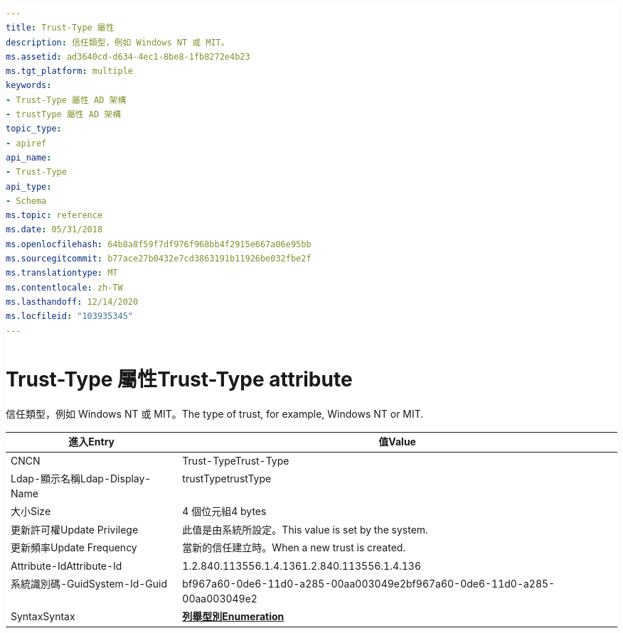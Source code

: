 ```yaml
---
title: Trust-Type 屬性
description: 信任類型，例如 Windows NT 或 MIT。
ms.assetid: ad3640cd-d634-4ec1-8be8-1fb8272e4b23
ms.tgt_platform: multiple
keywords:
- Trust-Type 屬性 AD 架構
- trustType 屬性 AD 架構
topic_type:
- apiref
api_name:
- Trust-Type
api_type:
- Schema
ms.topic: reference
ms.date: 05/31/2018
ms.openlocfilehash: 64b8a8f59f7df976f968bb4f2915e667a06e95bb
ms.sourcegitcommit: b77ace27b0432e7cd3863191b11926be032fbe2f
ms.translationtype: MT
ms.contentlocale: zh-TW
ms.lasthandoff: 12/14/2020
ms.locfileid: "103935345"
---
```

# <a name="trust-type-attribute"></a><span data-ttu-id="ffc69-105">Trust-Type 屬性</span><span class="sxs-lookup"><span data-stu-id="ffc69-105">Trust-Type attribute</span></span>

<span data-ttu-id="ffc69-106">信任類型，例如 Windows NT 或 MIT。</span><span class="sxs-lookup"><span data-stu-id="ffc69-106">The type of trust, for example, Windows NT or MIT.</span></span>



| <span data-ttu-id="ffc69-107">進入</span><span class="sxs-lookup"><span data-stu-id="ffc69-107">Entry</span></span> | <span data-ttu-id="ffc69-108">值</span><span class="sxs-lookup"><span data-stu-id="ffc69-108">Value</span></span> |
|-------------------|--------------------------------------|
| <span data-ttu-id="ffc69-109">CN</span><span class="sxs-lookup"><span data-stu-id="ffc69-109">CN</span></span>                | <span data-ttu-id="ffc69-110">Trust-Type</span><span class="sxs-lookup"><span data-stu-id="ffc69-110">Trust-Type</span></span>                           |
| <span data-ttu-id="ffc69-111">Ldap-顯示名稱</span><span class="sxs-lookup"><span data-stu-id="ffc69-111">Ldap-Display-Name</span></span> | <span data-ttu-id="ffc69-112">trustType</span><span class="sxs-lookup"><span data-stu-id="ffc69-112">trustType</span></span>                            |
| <span data-ttu-id="ffc69-113">大小</span><span class="sxs-lookup"><span data-stu-id="ffc69-113">Size</span></span>              | <span data-ttu-id="ffc69-114">4 個位元組</span><span class="sxs-lookup"><span data-stu-id="ffc69-114">4 bytes</span></span>                              |
| <span data-ttu-id="ffc69-115">更新許可權</span><span class="sxs-lookup"><span data-stu-id="ffc69-115">Update Privilege</span></span>  | <span data-ttu-id="ffc69-116">此值是由系統所設定。</span><span class="sxs-lookup"><span data-stu-id="ffc69-116">This value is set by the system.</span></span>     |
| <span data-ttu-id="ffc69-117">更新頻率</span><span class="sxs-lookup"><span data-stu-id="ffc69-117">Update Frequency</span></span>  | <span data-ttu-id="ffc69-118">當新的信任建立時。</span><span class="sxs-lookup"><span data-stu-id="ffc69-118">When a new trust is created.</span></span>         |
| <span data-ttu-id="ffc69-119">Attribute-Id</span><span class="sxs-lookup"><span data-stu-id="ffc69-119">Attribute-Id</span></span>      | <span data-ttu-id="ffc69-120">1.2.840.113556.1.4.136</span><span class="sxs-lookup"><span data-stu-id="ffc69-120">1.2.840.113556.1.4.136</span></span>               |
| <span data-ttu-id="ffc69-121">系統識別碼-Guid</span><span class="sxs-lookup"><span data-stu-id="ffc69-121">System-Id-Guid</span></span>    | <span data-ttu-id="ffc69-122">bf967a60-0de6-11d0-a285-00aa003049e2</span><span class="sxs-lookup"><span data-stu-id="ffc69-122">bf967a60-0de6-11d0-a285-00aa003049e2</span></span> |
| <span data-ttu-id="ffc69-123">Syntax</span><span class="sxs-lookup"><span data-stu-id="ffc69-123">Syntax</span></span>            | [<span data-ttu-id="ffc69-124">**列舉型別**</span><span class="sxs-lookup"><span data-stu-id="ffc69-124">**Enumeration**</span></span>](s-enumeration.md) |

